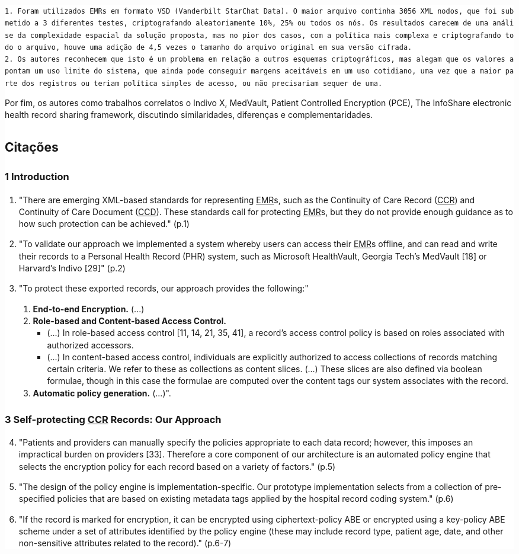     1. Foram utilizados EMRs em formato VSD (Vanderbilt StarChat Data). O maior arquivo continha 3056 XML nodos, que foi submetido a 3 diferentes testes, criptografando aleatoriamente 10%, 25% ou todos os nós. Os resultados carecem de uma análise da complexidade espacial da solução proposta, mas no pior dos casos, com a política mais complexa e criptografando todo o arquivo, houve uma adição de 4,5 vezes o tamanho do arquivo original em sua versão cifrada.
    2. Os autores reconhecem que isto é um problema em relação a outros esquemas criptográficos, mas alegam que os valores apontam um uso limite do sistema, que ainda pode conseguir margens aceitáveis em um uso cotidiano, uma vez que a maior parte dos registros ou teriam política simples de acesso, ou não precisariam sequer de uma.

Por fim, os autores como trabalhos correlatos o Indivo X, MedVault, Patient Controlled Encryption (PCE), The InfoShare electronic health record sharing framework, discutindo similaridades, diferenças e complementaridades.

## Citações

### 1 Introduction

1. "There are emerging XML-based standards for representing [EMR]s, such as the Continuity of Care Record ([CCR]) and Continuity of Care Document ([CCD]). These standards call for protecting [EMR]s, but they do not provide enough guidance as to how such protection can be achieved." (p.1)

2. "To validate our approach we implemented a system whereby users can access their [EMR]s offline, and can read and write their records to a Personal Health Record (PHR) system, such as Microsoft HealthVault, Georgia Tech’s MedVault [18] or Harvard’s Indivo [29]" (p.2)

3. "To protect these exported records, our approach provides the following:"
   1. **End-to-end Encryption.** (...)
   2. **Role-based and Content-based Access Control.**
      - (...) In role-based access control [11, 14, 21, 35, 41], a record’s access control policy is based on roles associated with authorized accessors.
      - (...) In content-based access control, individuals are explicitly authorized to access collections of records matching certain criteria. We refer to these as collections as content slices. (...) These slices are also defined via boolean formulae, though in this case the formulae are computed over the content tags our system associates with the record.
   3. **Automatic policy generation.** (...)".

### 3 Self-protecting [CCR] Records: Our Approach

4. "Patients and providers can manually specify the policies appropriate to each data record; however, this imposes an impractical burden on providers [33]. Therefore a core component of our architecture is an automated policy engine that selects the encryption policy for each record based on a variety of factors." (p.5)

5. "The design of the policy engine is implementation-specific. Our prototype implementation selects from a collection of pre-specified policies that are based on existing metadata tags applied by the hospital record coding system." (p.6)

6. "If the record is marked for encryption, it can be encrypted using ciphertext-policy ABE or encrypted using a key-policy ABE scheme under a set of attributes identified by the policy engine (these may include record type, patient age, date, and other non-sensitive attributes related to the record)." (p.6-7)


[EMR]: ../siglas.md#EMR
[e2e]: ../siglas.md#e2e
[CCR]: ../siglas.md#ccr
[WSCP-Lite]: ../siglas.md#wscp-lite
[CCD]: ../siglas.md#ccd
[AD]: ../siglas.md#ad